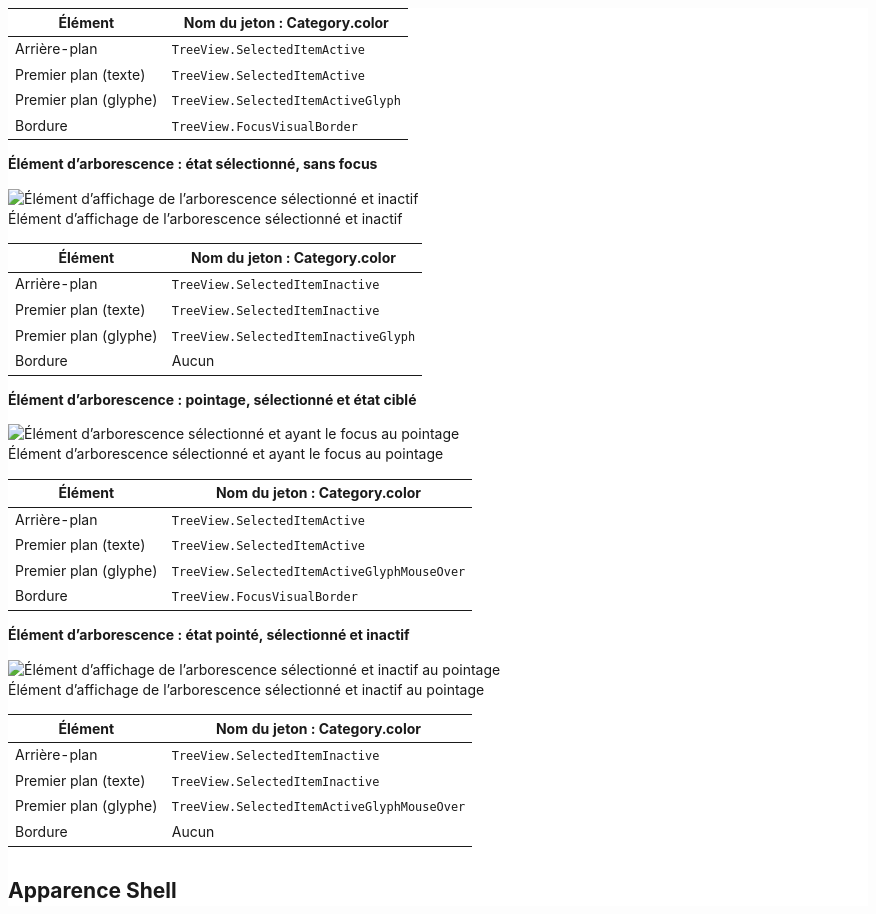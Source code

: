 | Élément | Nom du jeton : Category.color |
| --- | --- |
| Arrière-plan | `TreeView.SelectedItemActive` |
| Premier plan (texte) | `TreeView.SelectedItemActive` |
| Premier plan (glyphe) | `TreeView.SelectedItemActiveGlyph` |
| Bordure | `TreeView.FocusVisualBorder` |

**Élément d’arborescence : état sélectionné, sans focus**

![Élément d’affichage de l’arborescence sélectionné et inactif](../../extensibility/ux-guidelines/media/0303-152_treeviewunfocused.png "0303-152_TreeViewUnfocused")<br />Élément d’affichage de l’arborescence sélectionné et inactif

| Élément | Nom du jeton : Category.color |
| --- | --- |
| Arrière-plan | `TreeView.SelectedItemInactive` |
| Premier plan (texte) | `TreeView.SelectedItemInactive` |
| Premier plan (glyphe) | `TreeView.SelectedItemInactiveGlyph` |
| Bordure | Aucun |

**Élément d’arborescence : pointage, sélectionné et état ciblé**

![Élément d’arborescence sélectionné et ayant le focus au pointage](../../extensibility/ux-guidelines/media/0303-153_treeviewfocusedhover.png "0303-153_TreeViewFocusedHover")<br />Élément d’arborescence sélectionné et ayant le focus au pointage

| Élément | Nom du jeton : Category.color |
| --- | --- |
| Arrière-plan | `TreeView.SelectedItemActive` |
| Premier plan (texte) | `TreeView.SelectedItemActive` |
| Premier plan (glyphe) | `TreeView.SelectedItemActiveGlyphMouseOver` |
| Bordure | `TreeView.FocusVisualBorder` |

**Élément d’arborescence : état pointé, sélectionné et inactif**

![Élément d’affichage de l’arborescence sélectionné et inactif au pointage](../../extensibility/ux-guidelines/media/0303-154_treeviewunfocusedhover.png "0303-154_TreeViewUnfocusedHover")<br />Élément d’affichage de l’arborescence sélectionné et inactif au pointage

| Élément | Nom du jeton : Category.color |
| --- | --- |
| Arrière-plan | `TreeView.SelectedItemInactive` |
| Premier plan (texte) | `TreeView.SelectedItemInactive` |
| Premier plan (glyphe) | `TreeView.SelectedItemActiveGlyphMouseOver` |
| Bordure | Aucun |

## <a name="shell-appearance"></a>Apparence Shell
